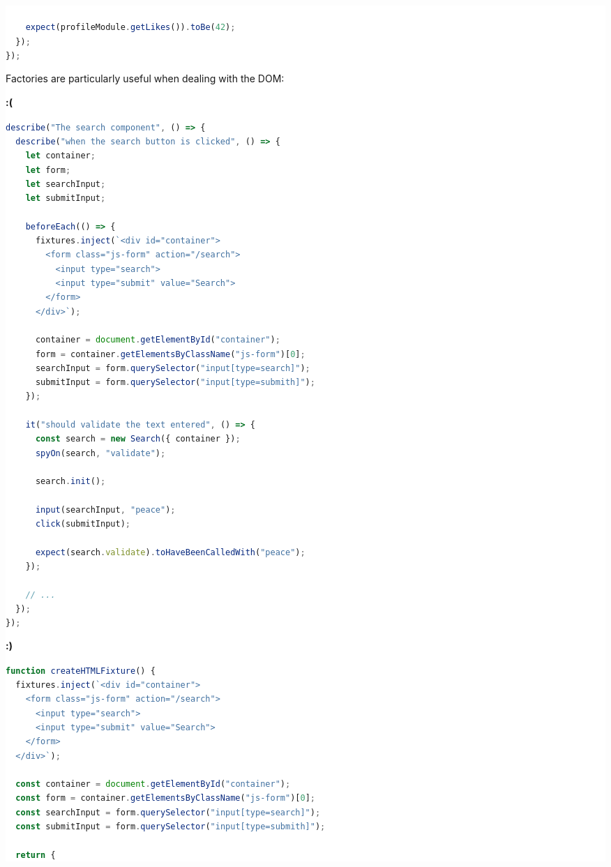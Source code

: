 ```js

    expect(profileModule.getLikes()).toBe(42);
  });
});
```

Factories are particularly useful when dealing with the DOM:

**:(**

```js
describe("The search component", () => {
  describe("when the search button is clicked", () => {
    let container;
    let form;
    let searchInput;
    let submitInput;

    beforeEach(() => {
      fixtures.inject(`<div id="container">
        <form class="js-form" action="/search">
          <input type="search">
          <input type="submit" value="Search">
        </form>
      </div>`);

      container = document.getElementById("container");
      form = container.getElementsByClassName("js-form")[0];
      searchInput = form.querySelector("input[type=search]");
      submitInput = form.querySelector("input[type=submith]");
    });

    it("should validate the text entered", () => {
      const search = new Search({ container });
      spyOn(search, "validate");

      search.init();

      input(searchInput, "peace");
      click(submitInput);

      expect(search.validate).toHaveBeenCalledWith("peace");
    });

    // ...
  });
});
```

**:)**

```js
function createHTMLFixture() {
  fixtures.inject(`<div id="container">
    <form class="js-form" action="/search">
      <input type="search">
      <input type="submit" value="Search">
    </form>
  </div>`);

  const container = document.getElementById("container");
  const form = container.getElementsByClassName("js-form")[0];
  const searchInput = form.querySelector("input[type=search]");
  const submitInput = form.querySelector("input[type=submith]");

  return {
```